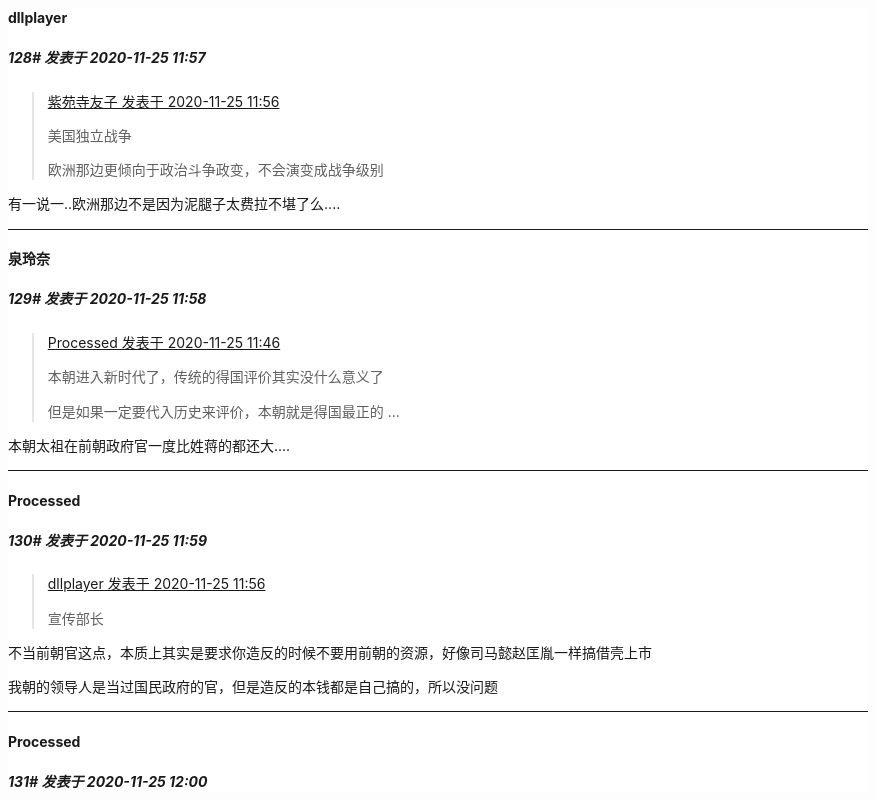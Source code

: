 ####  dllplayer  
##### 128#       发表于 2020-11-25 11:57



<blockquote><a href="httphttps://bbs.saraba1st.com/2b/forum.php?mod=redirect&amp;goto=findpost&amp;pid=49512494&amp;ptid=1974093" target="_blank">紫苑寺友子 发表于 2020-11-25 11:56</a>

美国独立战争

欧洲那边更倾向于政治斗争政变，不会演变成战争级别</blockquote>
有一说一..欧洲那边不是因为泥腿子太费拉不堪了么....







*****

####  泉玲奈  
##### 129#       发表于 2020-11-25 11:58



<blockquote><a href="httphttps://bbs.saraba1st.com/2b/forum.php?mod=redirect&amp;goto=findpost&amp;pid=49512355&amp;ptid=1974093" target="_blank">Processed 发表于 2020-11-25 11:46</a>

本朝进入新时代了，传统的得国评价其实没什么意义了


但是如果一定要代入历史来评价，本朝就是得国最正的 ...</blockquote>
本朝太祖在前朝政府官一度比姓蒋的都还大....







*****

####  Processed  
##### 130#       发表于 2020-11-25 11:59



<blockquote><a href="httphttps://bbs.saraba1st.com/2b/forum.php?mod=redirect&amp;goto=findpost&amp;pid=49512497&amp;ptid=1974093" target="_blank">dllplayer 发表于 2020-11-25 11:56</a>

宣传部长</blockquote>
不当前朝官这点，本质上其实是要求你造反的时候不要用前朝的资源，好像司马懿赵匡胤一样搞借壳上市


我朝的领导人是当过国民政府的官，但是造反的本钱都是自己搞的，所以没问题







*****

####  Processed  
##### 131#       发表于 2020-11-25 12:00
